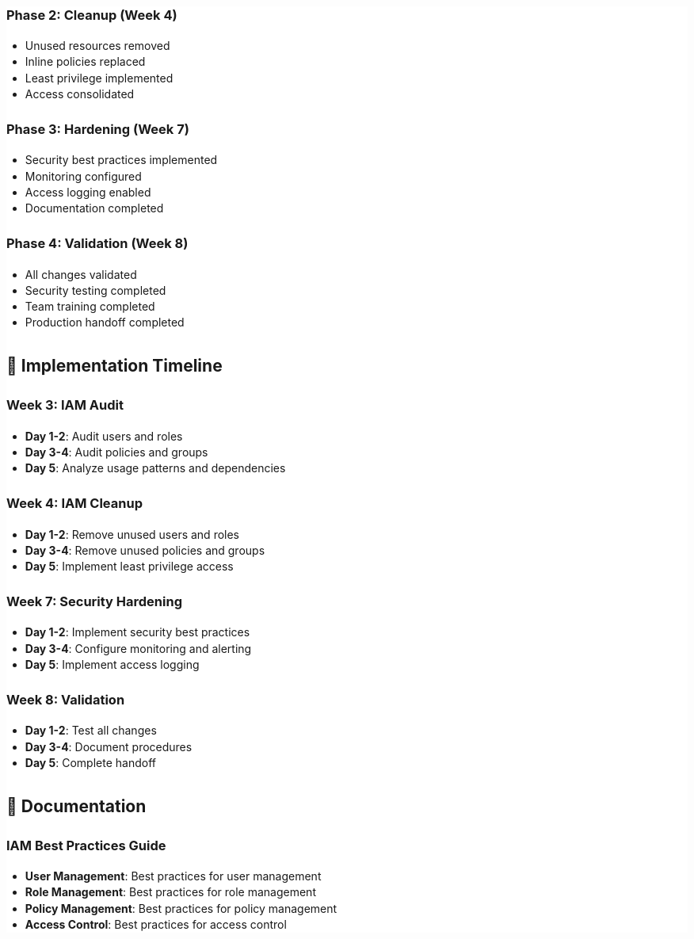 ### Phase 2: Cleanup (Week 4)
- Unused resources removed
- Inline policies replaced
- Least privilege implemented
- Access consolidated

### Phase 3: Hardening (Week 7)
- Security best practices implemented
- Monitoring configured
- Access logging enabled
- Documentation completed

### Phase 4: Validation (Week 8)
- All changes validated
- Security testing completed
- Team training completed
- Production handoff completed

## 🚀 Implementation Timeline

### Week 3: IAM Audit
- **Day 1-2**: Audit users and roles
- **Day 3-4**: Audit policies and groups
- **Day 5**: Analyze usage patterns and dependencies

### Week 4: IAM Cleanup
- **Day 1-2**: Remove unused users and roles
- **Day 3-4**: Remove unused policies and groups
- **Day 5**: Implement least privilege access

### Week 7: Security Hardening
- **Day 1-2**: Implement security best practices
- **Day 3-4**: Configure monitoring and alerting
- **Day 5**: Implement access logging

### Week 8: Validation
- **Day 1-2**: Test all changes
- **Day 3-4**: Document procedures
- **Day 5**: Complete handoff

## 📄 Documentation

### IAM Best Practices Guide
- **User Management**: Best practices for user management
- **Role Management**: Best practices for role management
- **Policy Management**: Best practices for policy management
- **Access Control**: Best practices for access control
